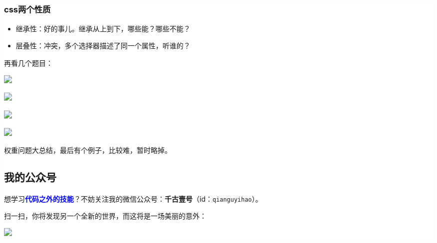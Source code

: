### css两个性质

- 继承性：好的事儿。继承从上到下，哪些能？哪些不能？

- 层叠性：冲突，多个选择器描述了同一个属性，听谁的？


再看几个题目：


![](http://img.smyhvae.com/20170727_0900.png)

![](http://img.smyhvae.com/20170727_0901.png)

![](http://img.smyhvae.com/20170727_0902.png)


![](http://img.smyhvae.com/20170727_0903.png)



权重问题大总结，最后有个例子，比较难，暂时略掉。


## 我的公众号

想学习<font color=#0000ff>**代码之外的技能**</font>？不妨关注我的微信公众号：**千古壹号**（id：`qianguyihao`）。

扫一扫，你将发现另一个全新的世界，而这将是一场美丽的意外：

![](http://img.smyhvae.com/2016040102.jpg)



